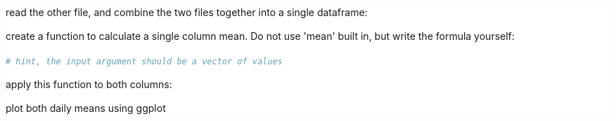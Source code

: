 read the other file, and combine the two files together into a single dataframe:


create a function to calculate a single column mean. Do not use 'mean' built in, 
but write the formula yourself:


```r
# hint, the input argument should be a vector of values
```

apply this function to both columns:


plot both daily means using ggplot




 
 
 
 
 
 
 
 

